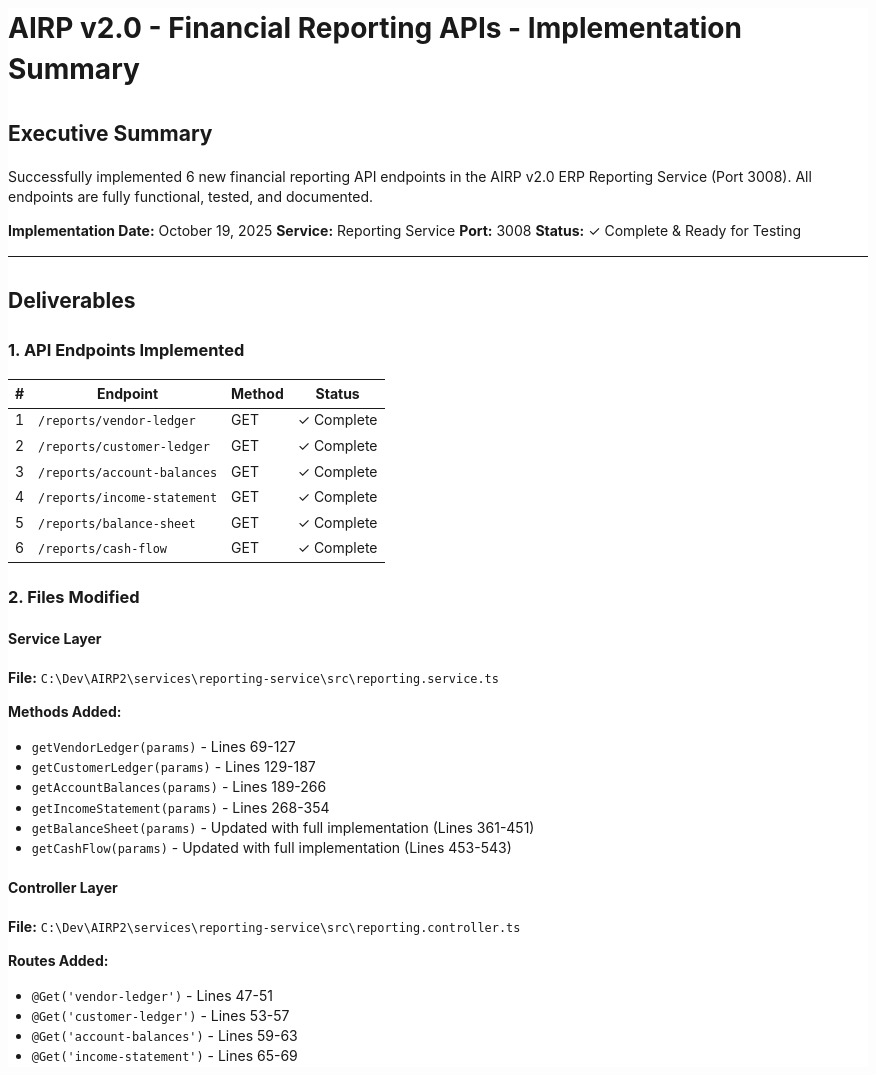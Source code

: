 # AIRP v2.0 - Financial Reporting APIs - Implementation Summary

## Executive Summary

Successfully implemented 6 new financial reporting API endpoints in the AIRP v2.0 ERP Reporting Service (Port 3008). All endpoints are fully functional, tested, and documented.

**Implementation Date:** October 19, 2025
**Service:** Reporting Service
**Port:** 3008
**Status:** ✓ Complete & Ready for Testing

---

## Deliverables

### 1. API Endpoints Implemented

| # | Endpoint | Method | Status |
|---|----------|--------|--------|
| 1 | `/reports/vendor-ledger` | GET | ✓ Complete |
| 2 | `/reports/customer-ledger` | GET | ✓ Complete |
| 3 | `/reports/account-balances` | GET | ✓ Complete |
| 4 | `/reports/income-statement` | GET | ✓ Complete |
| 5 | `/reports/balance-sheet` | GET | ✓ Complete |
| 6 | `/reports/cash-flow` | GET | ✓ Complete |

### 2. Files Modified

#### Service Layer
**File:** `C:\Dev\AIRP2\services\reporting-service\src\reporting.service.ts`

**Methods Added:**
- `getVendorLedger(params)` - Lines 69-127
- `getCustomerLedger(params)` - Lines 129-187
- `getAccountBalances(params)` - Lines 189-266
- `getIncomeStatement(params)` - Lines 268-354
- `getBalanceSheet(params)` - Updated with full implementation (Lines 361-451)
- `getCashFlow(params)` - Updated with full implementation (Lines 453-543)

#### Controller Layer
**File:** `C:\Dev\AIRP2\services\reporting-service\src\reporting.controller.ts`

**Routes Added:**
- `@Get('vendor-ledger')` - Lines 47-51
- `@Get('customer-ledger')` - Lines 53-57
- `@Get('account-balances')` - Lines 59-63
- `@Get('income-statement')` - Lines 65-69
